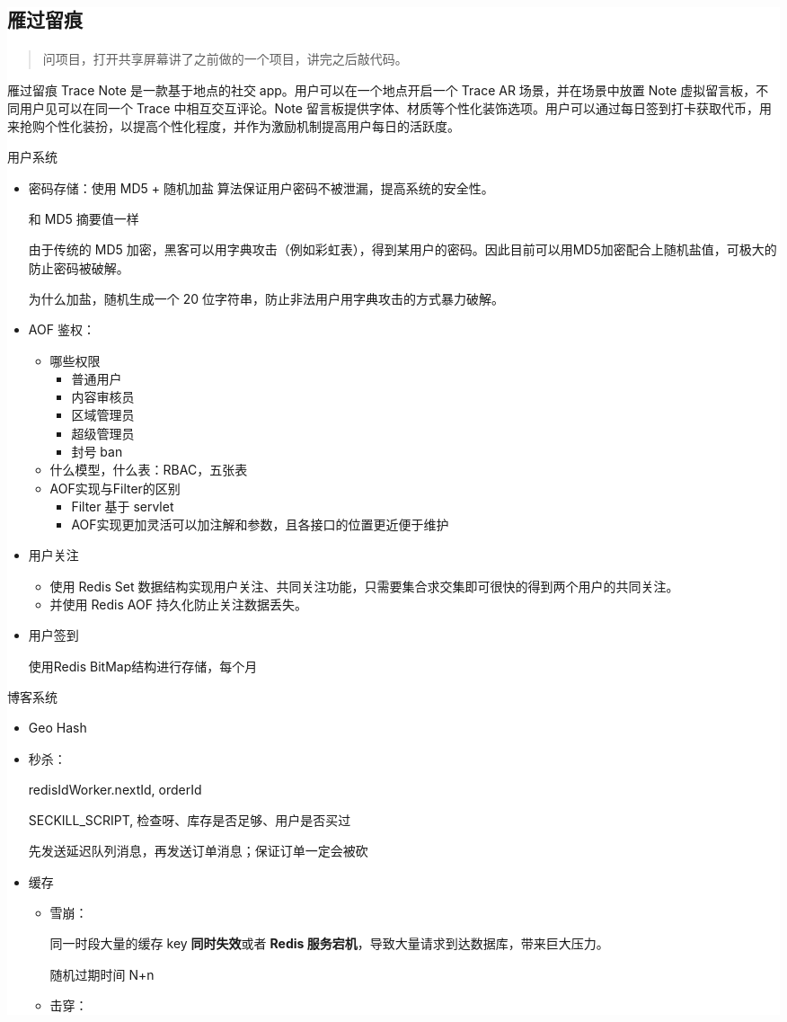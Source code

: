 ## 雁过留痕

> 问项目，打开共享屏幕讲了之前做的一个项目，讲完之后敲代码。

雁过留痕 Trace Note 是一款基于地点的社交 app。用户可以在一个地点开启一个 Trace AR 场景，并在场景中放置 Note 虚拟留言板，不同用户见可以在同一个 Trace 中相互交互评论。Note 留言板提供字体、材质等个性化装饰选项。用户可以通过每日签到打卡获取代币，用来抢购个性化装扮，以提高个性化程度，并作为激励机制提高用户每日的活跃度。

用户系统

- 密码存储：使用 MD5 + 随机加盐 算法保证用户密码不被泄漏，提高系统的安全性。

  和 MD5 摘要值一样

  由于传统的 MD5 加密，黑客可以用字典攻击（例如彩虹表），得到某用户的密码。因此目前可以用MD5加密配合上随机盐值，可极大的防止密码被破解。

  为什么加盐，随机生成一个 20 位字符串，防止非法用户用字典攻击的方式暴力破解。

- AOF 鉴权：

  - 哪些权限
    - 普通用户
    - 内容审核员
    - 区域管理员
    - 超级管理员
    - 封号 ban
  - 什么模型，什么表：RBAC，五张表
  - AOF实现与Filter的区别
    - Filter 基于 servlet
    - AOF实现更加灵活可以加注解和参数，且各接口的位置更近便于维护

- 用户关注

  - 使用 Redis Set 数据结构实现用户关注、共同关注功能，只需要集合求交集即可很快的得到两个用户的共同关注。
  - 并使用 Redis AOF 持久化防止关注数据丢失。

- 用户签到

  使用Redis BitMap结构进行存储，每个月

博客系统

- Geo Hash

  

- 秒杀：

  redisIdWorker.nextId, orderId

  SECKILL_SCRIPT, 检查呀、库存是否足够、用户是否买过

  先发送延迟队列消息，再发送订单消息；保证订单一定会被砍

- 缓存

  - 雪崩：

    同一时段大量的缓存 key **同时失效**或者 **Redis 服务宕机**，导致大量请求到达数据库，带来巨大压力。

    随机过期时间 N+n

  - 击穿：
